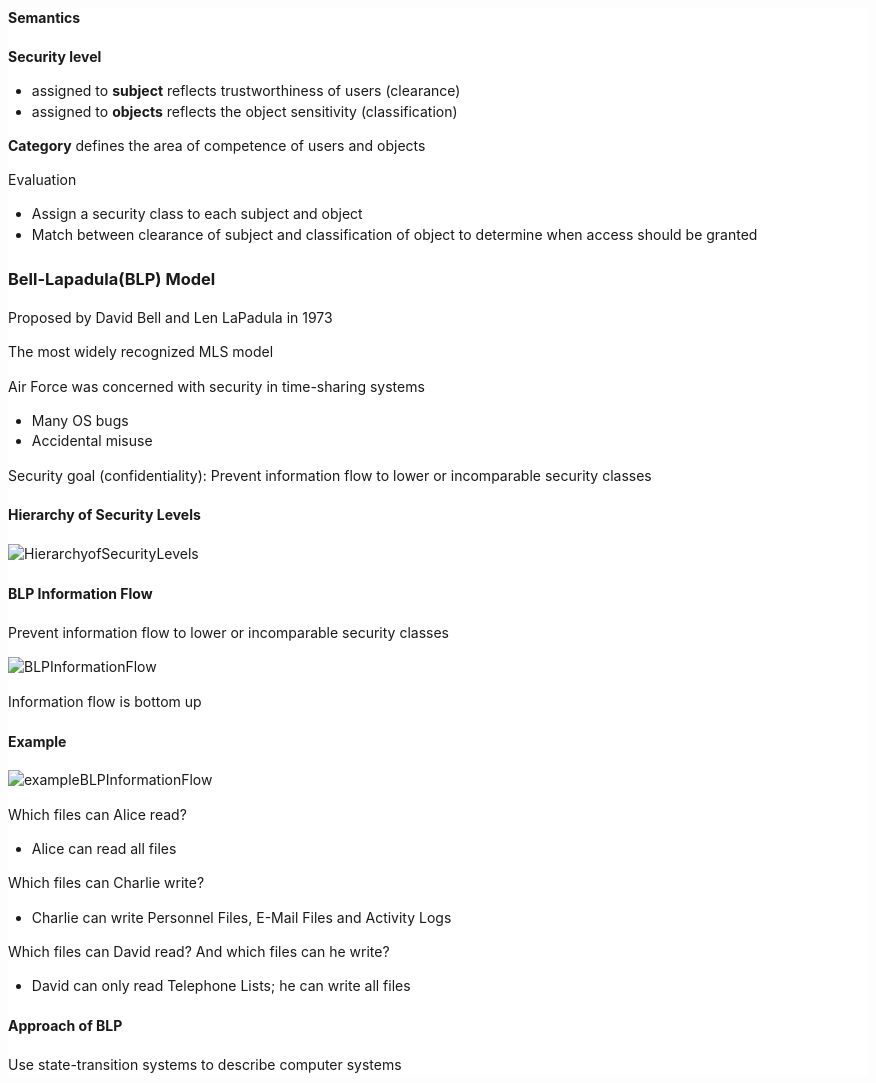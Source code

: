 #### Semantics

**Security level** 

* assigned to **subject** reflects trustworthiness of users (clearance)
* assigned to **objects** reflects the object sensitivity (classification)

**Category** defines the area of competence of users and objects

Evaluation 

* Assign a security class to each subject and object 
* Match between clearance of subject and classification of object to determine when access should be granted

### Bell-Lapadula(BLP) Model

Proposed by David Bell and Len LaPadula in 1973 

The most widely recognized MLS model 

Air Force was concerned with security in time-sharing systems 

* Many OS bugs 
* Accidental misuse

Security goal (confidentiality): Prevent information flow to lower or incomparable security classes

#### Hierarchy of Security Levels

 ![HierarchyofSecurityLevels](image/HierarchyofSecurityLevels.png)

#### BLP Information Flow

Prevent information flow to lower or incomparable security classes

 ![BLPInformationFlow](image/BLPInformationFlow.png)

Information flow is bottom up

#### Example

 ![exampleBLPInformationFlow](image/exampleBLPInformationFlow.png)

Which files can Alice read? 

* Alice can read all files

Which files can Charlie write? 

* Charlie can write Personnel Files, E-Mail Files and Activity Logs

Which files can David read? And which files can he write?

* David can only read Telephone Lists; he can write all files

#### Approach of BLP

Use state-transition systems to describe computer systems
